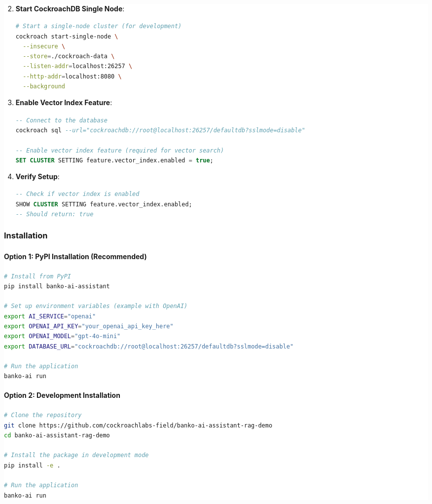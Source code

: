 2. **Start CockroachDB Single Node**:
   ```bash
   # Start a single-node cluster (for development)
   cockroach start-single-node \
     --insecure \
     --store=./cockroach-data \
     --listen-addr=localhost:26257 \
     --http-addr=localhost:8080 \
     --background
   ```

3. **Enable Vector Index Feature**:
   ```sql
   -- Connect to the database
   cockroach sql --url="cockroachdb://root@localhost:26257/defaultdb?sslmode=disable"
   
   -- Enable vector index feature (required for vector search)
   SET CLUSTER SETTING feature.vector_index.enabled = true;
   ```

4. **Verify Setup**:
   ```sql
   -- Check if vector index is enabled
   SHOW CLUSTER SETTING feature.vector_index.enabled;
   -- Should return: true
   ```

### Installation

#### Option 1: PyPI Installation (Recommended)
```bash
# Install from PyPI
pip install banko-ai-assistant

# Set up environment variables (example with OpenAI)
export AI_SERVICE="openai"
export OPENAI_API_KEY="your_openai_api_key_here"
export OPENAI_MODEL="gpt-4o-mini"
export DATABASE_URL="cockroachdb://root@localhost:26257/defaultdb?sslmode=disable"

# Run the application
banko-ai run
```

#### Option 2: Development Installation
```bash
# Clone the repository
git clone https://github.com/cockroachlabs-field/banko-ai-assistant-rag-demo
cd banko-ai-assistant-rag-demo

# Install the package in development mode
pip install -e .

# Run the application
banko-ai run
```
